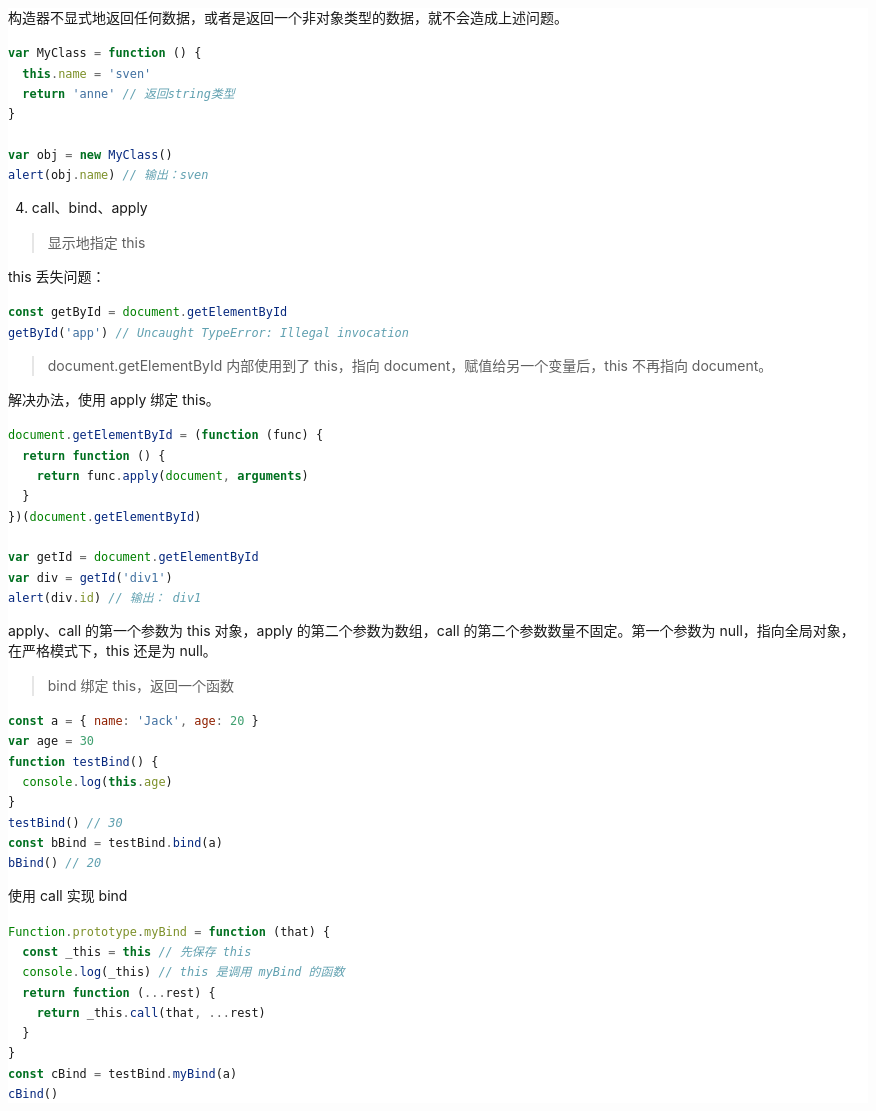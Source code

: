 构造器不显式地返回任何数据，或者是返回一个非对象类型的数据，就不会造成上述问题。

```js
var MyClass = function () {
  this.name = 'sven'
  return 'anne' // 返回string类型
}

var obj = new MyClass()
alert(obj.name) // 输出：sven
```

4. call、bind、apply

> 显示地指定 this

this 丢失问题：

```js
const getById = document.getElementById
getById('app') // Uncaught TypeError: Illegal invocation
```

> document.getElementById 内部使用到了 this，指向 document，赋值给另一个变量后，this 不再指向 document。

解决办法，使用 apply 绑定 this。

```js
document.getElementById = (function (func) {
  return function () {
    return func.apply(document, arguments)
  }
})(document.getElementById)

var getId = document.getElementById
var div = getId('div1')
alert(div.id) // 输出： div1
```

apply、call 的第一个参数为 this 对象，apply 的第二个参数为数组，call 的第二个参数数量不固定。第一个参数为 null，指向全局对象，在严格模式下，this 还是为 null。

> bind 绑定 this，返回一个函数

```js
const a = { name: 'Jack', age: 20 }
var age = 30
function testBind() {
  console.log(this.age)
}
testBind() // 30
const bBind = testBind.bind(a)
bBind() // 20
```

使用 call 实现 bind

```js
Function.prototype.myBind = function (that) {
  const _this = this // 先保存 this
  console.log(_this) // this 是调用 myBind 的函数
  return function (...rest) {
    return _this.call(that, ...rest)
  }
}
const cBind = testBind.myBind(a)
cBind()
```
